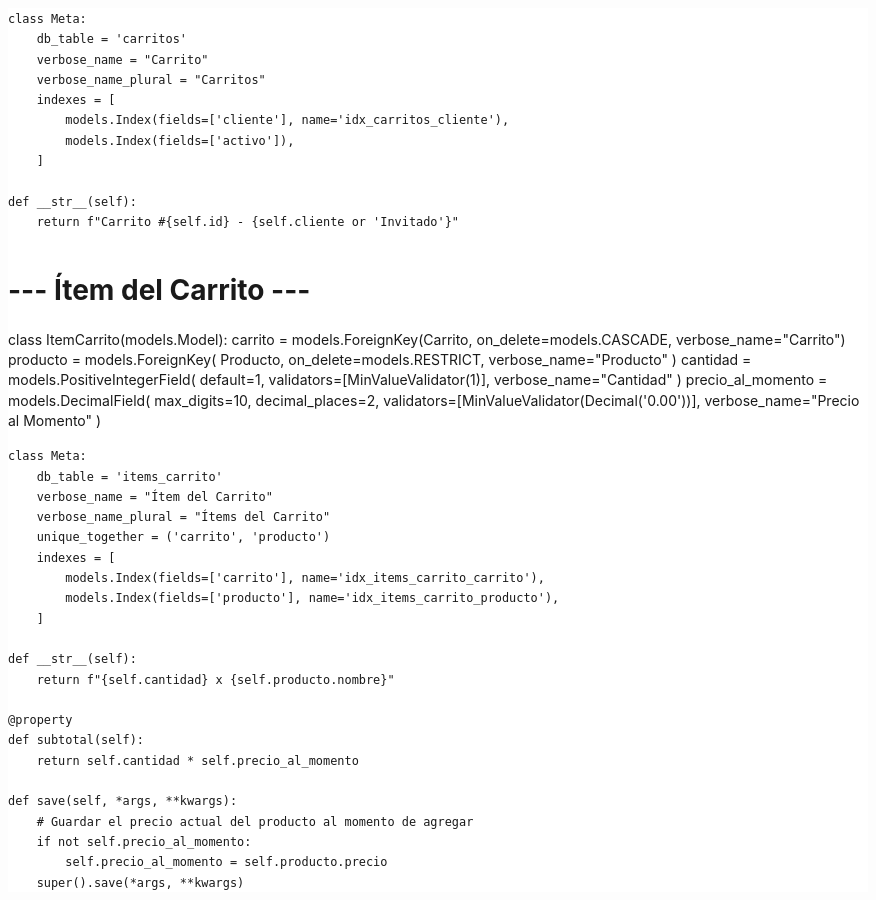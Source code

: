     class Meta:
        db_table = 'carritos'
        verbose_name = "Carrito"
        verbose_name_plural = "Carritos"
        indexes = [
            models.Index(fields=['cliente'], name='idx_carritos_cliente'),
            models.Index(fields=['activo']),
        ]

    def __str__(self):
        return f"Carrito #{self.id} - {self.cliente or 'Invitado'}"


# --- Ítem del Carrito ---
class ItemCarrito(models.Model):
    carrito = models.ForeignKey(Carrito, on_delete=models.CASCADE, verbose_name="Carrito")
    producto = models.ForeignKey(
        Producto,
        on_delete=models.RESTRICT,
        verbose_name="Producto"
    )
    cantidad = models.PositiveIntegerField(
        default=1,
        validators=[MinValueValidator(1)],
        verbose_name="Cantidad"
    )
    precio_al_momento = models.DecimalField(
        max_digits=10,
        decimal_places=2,
        validators=[MinValueValidator(Decimal('0.00'))],
        verbose_name="Precio al Momento"
    )

    class Meta:
        db_table = 'items_carrito'
        verbose_name = "Ítem del Carrito"
        verbose_name_plural = "Ítems del Carrito"
        unique_together = ('carrito', 'producto')
        indexes = [
            models.Index(fields=['carrito'], name='idx_items_carrito_carrito'),
            models.Index(fields=['producto'], name='idx_items_carrito_producto'),
        ]

    def __str__(self):
        return f"{self.cantidad} x {self.producto.nombre}"

    @property
    def subtotal(self):
        return self.cantidad * self.precio_al_momento

    def save(self, *args, **kwargs):
        # Guardar el precio actual del producto al momento de agregar
        if not self.precio_al_momento:
            self.precio_al_momento = self.producto.precio
        super().save(*args, **kwargs)
